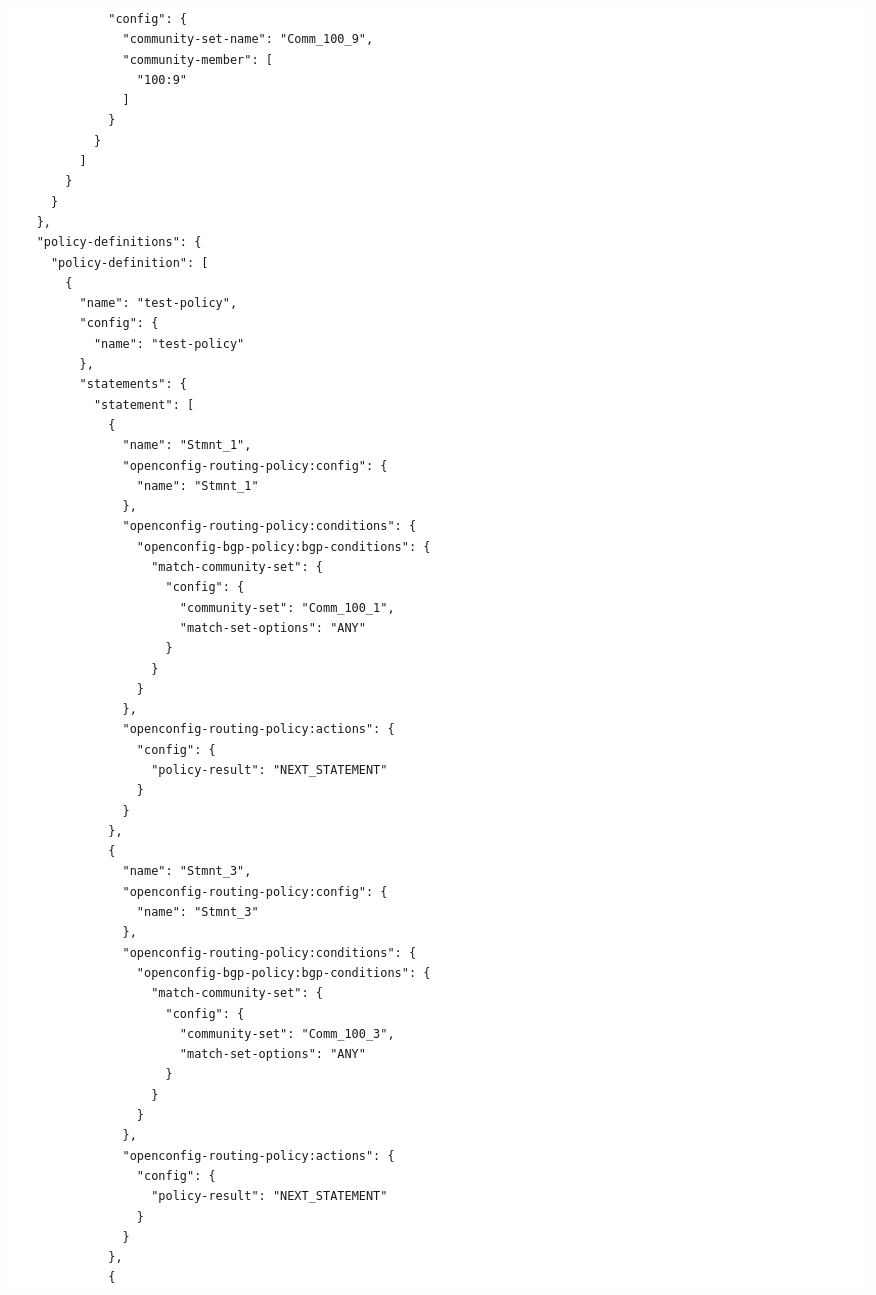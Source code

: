   ```
                "config": {
                  "community-set-name": "Comm_100_9",
                  "community-member": [
                    "100:9"
                  ]
                }
              }
            ]
          }
        }
      },
      "policy-definitions": {
        "policy-definition": [
          {
            "name": "test-policy",
            "config": {
              "name": "test-policy"
            },
            "statements": {
              "statement": [
                {
                  "name": "Stmnt_1",
                  "openconfig-routing-policy:config": {
                    "name": "Stmnt_1"
                  },
                  "openconfig-routing-policy:conditions": {
                    "openconfig-bgp-policy:bgp-conditions": {
                      "match-community-set": {
                        "config": {
                          "community-set": "Comm_100_1",
                          "match-set-options": "ANY"
                        }
                      }
                    }
                  },
                  "openconfig-routing-policy:actions": {
                    "config": {
                      "policy-result": "NEXT_STATEMENT"
                    }
                  }
                },
                {
                  "name": "Stmnt_3",
                  "openconfig-routing-policy:config": {
                    "name": "Stmnt_3"
                  },
                  "openconfig-routing-policy:conditions": {
                    "openconfig-bgp-policy:bgp-conditions": {
                      "match-community-set": {
                        "config": {
                          "community-set": "Comm_100_3",
                          "match-set-options": "ANY"
                        }
                      }
                    }
                  },
                  "openconfig-routing-policy:actions": {
                    "config": {
                      "policy-result": "NEXT_STATEMENT"
                    }
                  }
                },
                {
  ```